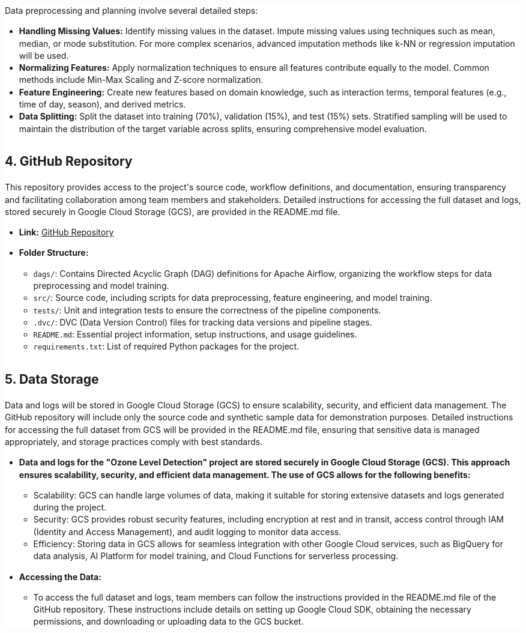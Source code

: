 Data preprocessing and planning involve several detailed steps:
- **Handling Missing Values:** Identify missing values in the dataset. Impute missing values using techniques such as mean, median, or mode substitution. For more complex scenarios, advanced imputation methods like k-NN or regression imputation will be used.
- **Normalizing Features:** Apply normalization techniques to ensure all features contribute equally to the model. Common methods include Min-Max Scaling and Z-score normalization.
- **Feature Engineering:** Create new features based on domain knowledge, such as interaction terms, temporal features (e.g., time of day, season), and derived metrics.
- **Data Splitting:** Split the dataset into training (70%), validation (15%), and test (15%) sets. Stratified sampling will be used to maintain the distribution of the target variable across splits, ensuring comprehensive model evaluation.

## 4. GitHub Repository

This repository provides access to the project's source code, workflow definitions, and documentation, ensuring transparency and facilitating collaboration among team members and stakeholders. Detailed instructions for accessing the full dataset and logs, stored securely in Google Cloud Storage (GCS), are provided in the README.md file.

- **Link:** [GitHub Repository](https://github.com/SiddanthEmani/Ozone_Level_Detection)

- **Folder Structure:**
  - `dags/`: Contains Directed Acyclic Graph (DAG) definitions for Apache Airflow, organizing the workflow steps for data preprocessing and model training.
  - `src/`: Source code, including scripts for data preprocessing, feature engineering, and model training.
  - `tests/`: Unit and integration tests to ensure the correctness of the pipeline components.
  - `.dvc/`: DVC (Data Version Control) files for tracking data versions and pipeline stages.
  - `README.md`: Essential project information, setup instructions, and usage guidelines.
  - `requirements.txt`: List of required Python packages for the project.

## 5. Data Storage

Data and logs will be stored in Google Cloud Storage (GCS) to ensure scalability, security, and efficient data management. The GitHub repository will include only the source code and synthetic sample data for demonstration purposes. Detailed instructions for accessing the full dataset from GCS will be provided in the README.md file, ensuring that sensitive data is managed appropriately, and storage practices comply with best standards.

- **Data and logs for the "Ozone Level Detection" project are stored securely in Google Cloud Storage (GCS). This approach ensures scalability, security, and efficient data management. The use of GCS allows for the following benefits:**
  - Scalability: GCS can handle large volumes of data, making it suitable for storing extensive datasets and logs generated during the project.
  - Security: GCS provides robust security features, including encryption at rest and in transit, access control through IAM (Identity and Access Management), and audit logging to monitor data access.
  - Efficiency: Storing data in GCS allows for seamless integration with other Google Cloud services, such as BigQuery for data analysis, AI Platform for model training, and Cloud Functions for serverless processing.

- **Accessing the Data:**
  - To access the full dataset and logs, team members can follow the instructions provided in the README.md file of the GitHub repository. These instructions include details on setting up Google Cloud SDK, obtaining the necessary permissions, and downloading or uploading data to the GCS bucket.

